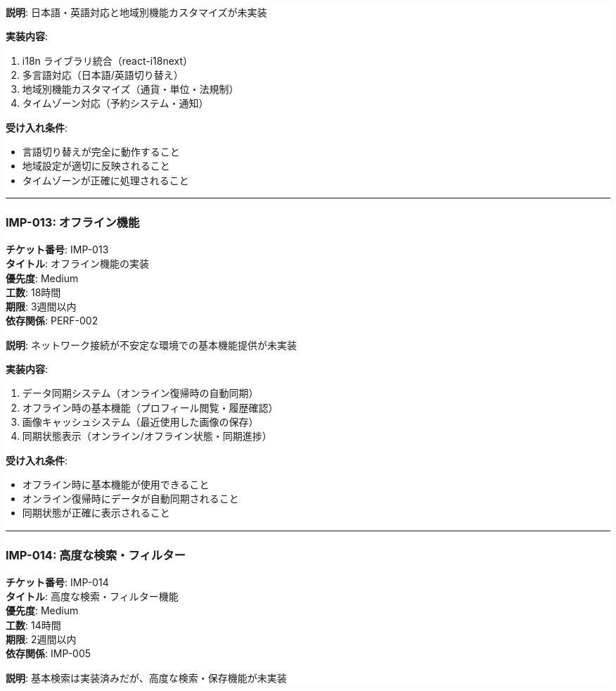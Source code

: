 **説明**:
日本語・英語対応と地域別機能カスタマイズが未実装

**実装内容**:

1. i18n ライブラリ統合（react-i18next）
2. 多言語対応（日本語/英語切り替え）
3. 地域別機能カスタマイズ（通貨・単位・法規制）
4. タイムゾーン対応（予約システム・通知）

**受け入れ条件**:

- 言語切り替えが完全に動作すること
- 地域設定が適切に反映されること
- タイムゾーンが正確に処理されること

---

### IMP-013: オフライン機能

**チケット番号**: IMP-013  
**タイトル**: オフライン機能の実装  
**優先度**: Medium  
**工数**: 18時間  
**期限**: 3週間以内  
**依存関係**: PERF-002

**説明**:
ネットワーク接続が不安定な環境での基本機能提供が未実装

**実装内容**:

1. データ同期システム（オンライン復帰時の自動同期）
2. オフライン時の基本機能（プロフィール閲覧・履歴確認）
3. 画像キャッシュシステム（最近使用した画像の保存）
4. 同期状態表示（オンライン/オフライン状態・同期進捗）

**受け入れ条件**:

- オフライン時に基本機能が使用できること
- オンライン復帰時にデータが自動同期されること
- 同期状態が正確に表示されること

---

### IMP-014: 高度な検索・フィルター

**チケット番号**: IMP-014  
**タイトル**: 高度な検索・フィルター機能  
**優先度**: Medium  
**工数**: 14時間  
**期限**: 2週間以内  
**依存関係**: IMP-005

**説明**:
基本検索は実装済みだが、高度な検索・保存機能が未実装
